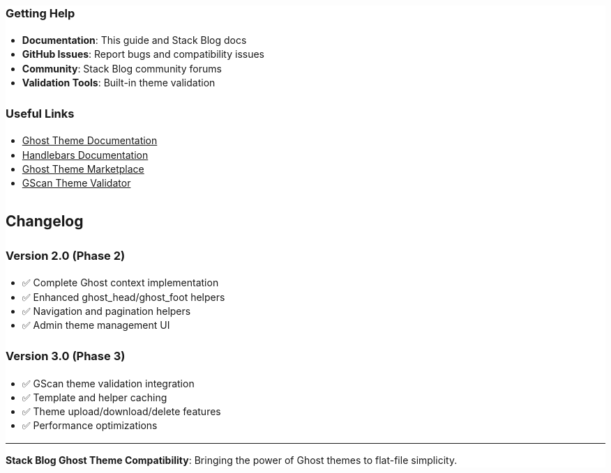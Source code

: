 ### Getting Help
- **Documentation**: This guide and Stack Blog docs
- **GitHub Issues**: Report bugs and compatibility issues
- **Community**: Stack Blog community forums
- **Validation Tools**: Built-in theme validation

### Useful Links
- [Ghost Theme Documentation](https://ghost.org/docs/themes/)
- [Handlebars Documentation](https://handlebarsjs.com/)
- [Ghost Theme Marketplace](https://ghost.org/marketplace/)
- [GScan Theme Validator](https://github.com/TryGhost/GScan)

## Changelog

### Version 2.0 (Phase 2)
- ✅ Complete Ghost context implementation
- ✅ Enhanced ghost_head/ghost_foot helpers
- ✅ Navigation and pagination helpers
- ✅ Admin theme management UI

### Version 3.0 (Phase 3)
- ✅ GScan theme validation integration
- ✅ Template and helper caching
- ✅ Theme upload/download/delete features
- ✅ Performance optimizations

---

**Stack Blog Ghost Theme Compatibility**: Bringing the power of Ghost themes to flat-file simplicity.